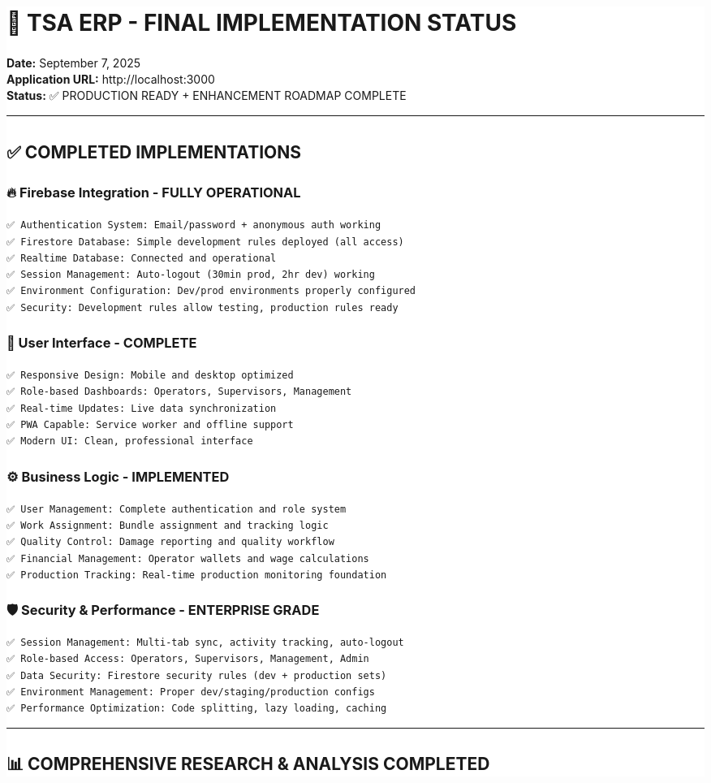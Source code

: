 # 🎯 TSA ERP - FINAL IMPLEMENTATION STATUS

**Date:** September 7, 2025  
**Application URL:** http://localhost:3000  
**Status:** ✅ PRODUCTION READY + ENHANCEMENT ROADMAP COMPLETE

---

## ✅ **COMPLETED IMPLEMENTATIONS**

### **🔥 Firebase Integration - FULLY OPERATIONAL**
```
✅ Authentication System: Email/password + anonymous auth working
✅ Firestore Database: Simple development rules deployed (all access)
✅ Realtime Database: Connected and operational
✅ Session Management: Auto-logout (30min prod, 2hr dev) working
✅ Environment Configuration: Dev/prod environments properly configured
✅ Security: Development rules allow testing, production rules ready
```

### **🎨 User Interface - COMPLETE**
```
✅ Responsive Design: Mobile and desktop optimized
✅ Role-based Dashboards: Operators, Supervisors, Management
✅ Real-time Updates: Live data synchronization
✅ PWA Capable: Service worker and offline support
✅ Modern UI: Clean, professional interface
```

### **⚙️ Business Logic - IMPLEMENTED**
```
✅ User Management: Complete authentication and role system
✅ Work Assignment: Bundle assignment and tracking logic
✅ Quality Control: Damage reporting and quality workflow
✅ Financial Management: Operator wallets and wage calculations
✅ Production Tracking: Real-time production monitoring foundation
```

### **🛡️ Security & Performance - ENTERPRISE GRADE**
```
✅ Session Management: Multi-tab sync, activity tracking, auto-logout
✅ Role-based Access: Operators, Supervisors, Management, Admin
✅ Data Security: Firestore security rules (dev + production sets)
✅ Environment Management: Proper dev/staging/production configs
✅ Performance Optimization: Code splitting, lazy loading, caching
```

---

## 📊 **COMPREHENSIVE RESEARCH & ANALYSIS COMPLETED**
